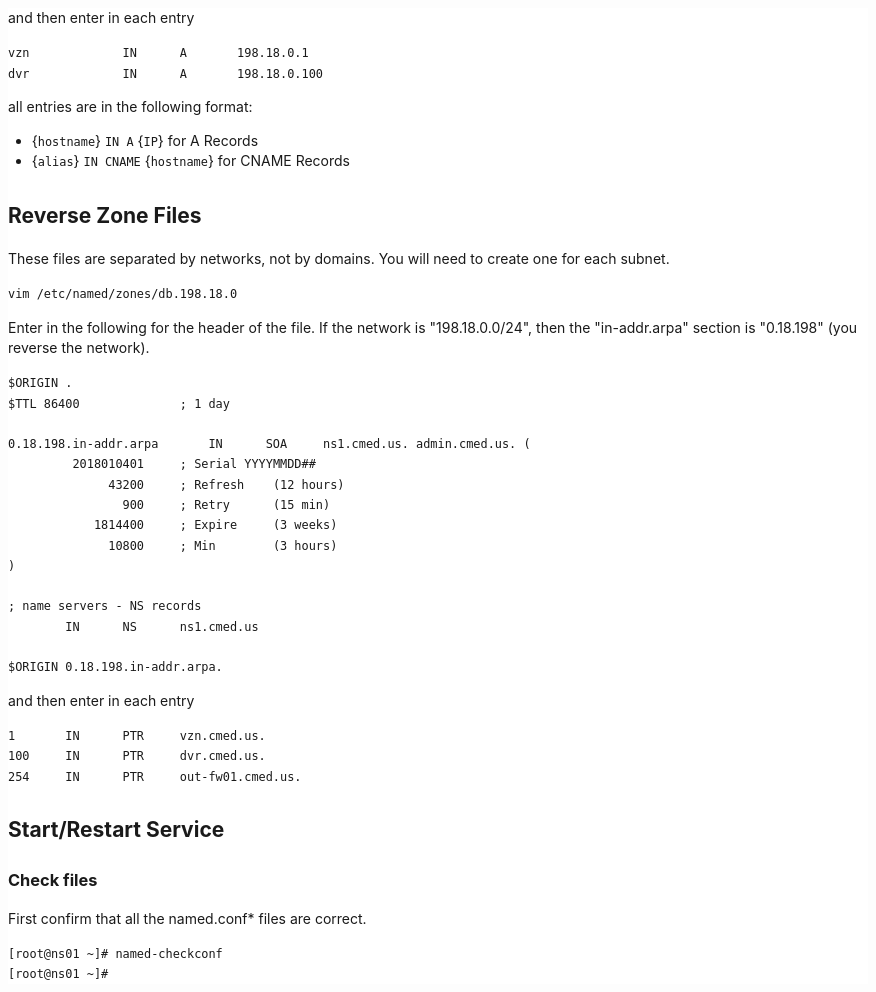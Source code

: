 and then enter in each entry 
```
vzn             IN      A       198.18.0.1
dvr             IN      A       198.18.0.100
```

all entries are in the following format: 
- {`hostname`} `IN A` {`IP`} for A Records
- {`alias`} `IN CNAME` {`hostname`} for CNAME Records

## Reverse Zone Files
These files are separated by networks, not by domains.  You will need to create one for each subnet.  
```bash
vim /etc/named/zones/db.198.18.0
```

Enter in the following for the header of the file.  If the network is "198.18.0.0/24", then the "in-addr.arpa" section is "0.18.198" (you reverse the network). 
```
$ORIGIN .
$TTL 86400              ; 1 day

0.18.198.in-addr.arpa       IN      SOA     ns1.cmed.us. admin.cmed.us. (
         2018010401     ; Serial YYYYMMDD##
              43200     ; Refresh    (12 hours)
                900     ; Retry      (15 min)
            1814400     ; Expire     (3 weeks)
              10800     ; Min        (3 hours)
)

; name servers - NS records
        IN      NS      ns1.cmed.us

$ORIGIN 0.18.198.in-addr.arpa.
```

and then enter in each entry
```
1       IN      PTR     vzn.cmed.us.
100     IN      PTR     dvr.cmed.us.
254     IN      PTR     out-fw01.cmed.us.
```

## Start/Restart Service

### Check files
First confirm that all the named.conf* files are correct.
```bash
[root@ns01 ~]# named-checkconf
[root@ns01 ~]#
```
